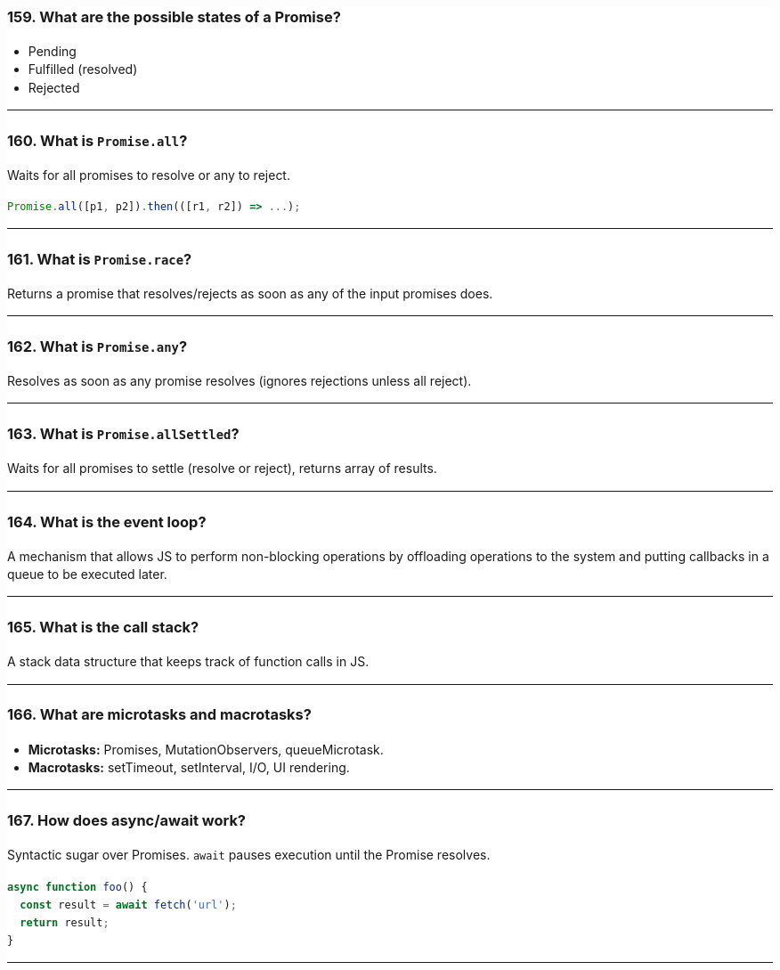 
### 159. What are the possible states of a Promise?
- Pending
- Fulfilled (resolved)
- Rejected

---

### 160. What is `Promise.all`?
Waits for all promises to resolve or any to reject.
```js
Promise.all([p1, p2]).then(([r1, r2]) => ...);
```

---

### 161. What is `Promise.race`?
Returns a promise that resolves/rejects as soon as any of the input promises does.

---

### 162. What is `Promise.any`?
Resolves as soon as any promise resolves (ignores rejections unless all reject).

---

### 163. What is `Promise.allSettled`?
Waits for all promises to settle (resolve or reject), returns array of results.

---

### 164. What is the event loop?
A mechanism that allows JS to perform non-blocking operations by offloading operations to the system and putting callbacks in a queue to be executed later.

---

### 165. What is the call stack?
A stack data structure that keeps track of function calls in JS.

---

### 166. What are microtasks and macrotasks?
- **Microtasks:** Promises, MutationObservers, queueMicrotask.
- **Macrotasks:** setTimeout, setInterval, I/O, UI rendering.

---

### 167. How does async/await work?
Syntactic sugar over Promises. `await` pauses execution until the Promise resolves.
```js
async function foo() {
  const result = await fetch('url');
  return result;
}
```

---
